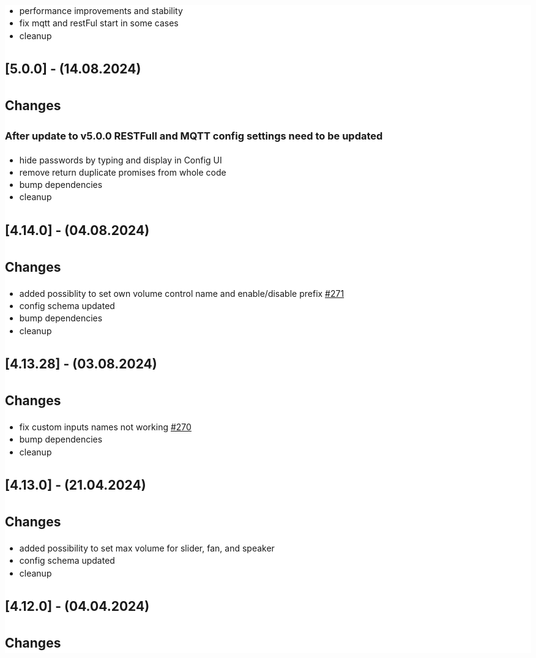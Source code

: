 - performance improvements and stability
- fix mqtt and restFul start in some cases
- cleanup

## [5.0.0] - (14.08.2024)

## Changes

### After update to v5.0.0 RESTFull and MQTT config settings need to be updated

- hide passwords by typing and display in Config UI
- remove return duplicate promises from whole code
- bump dependencies
- cleanup

## [4.14.0] - (04.08.2024)

## Changes

- added possiblity to set own volume control name and enable/disable prefix [#271](https://github.com/grzegorz914/homebridge-denon-tv/issues/271)
- config schema updated
- bump dependencies
- cleanup

## [4.13.28] - (03.08.2024)

## Changes

- fix custom inputs names not working [#270](https://github.com/grzegorz914/homebridge-denon-tv/issues/270)
- bump dependencies
- cleanup

## [4.13.0] - (21.04.2024)

## Changes

- added possibility to set max volume for slider, fan, and speaker
- config schema updated
- cleanup

## [4.12.0] - (04.04.2024)

## Changes
